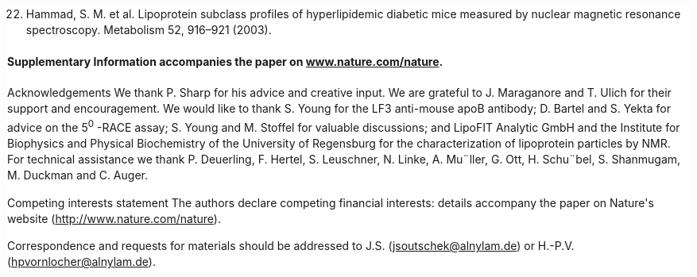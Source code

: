 22. Hammad, S. M. et al. Lipoprotein subclass profiles of hyperlipidemic diabetic mice measured by nuclear magnetic resonance spectroscopy. Metabolism 52, 916–921 (2003).

#### Supplementary Information accompanies the paper on www.nature.com/nature.

Acknowledgements We thank P. Sharp for his advice and creative input. We are grateful to J. Maraganore and T. Ulich for their support and encouragement. We would like to thank S. Young for the LF3 anti-mouse apoB antibody; D. Bartel and S. Yekta for advice on the 5<sup>0</sup> -RACE assay; S. Young and M. Stoffel for valuable discussions; and LipoFIT Analytic GmbH and the Institute for Biophysics and Physical Biochemistry of the University of Regensburg for the characterization of lipoprotein particles by NMR. For technical assistance we thank P. Deuerling, F. Hertel, S. Leuschner, N. Linke, A. Mu¨ller, G. Ott, H. Schu¨bel, S. Shanmugam, M. Duckman and C. Auger.

Competing interests statement The authors declare competing financial interests: details accompany the paper on Nature's website (http://www.nature.com/nature).

Correspondence and requests for materials should be addressed to J.S. (jsoutschek@alnylam.de) or H.-P.V. (hpvornlocher@alnylam.de).